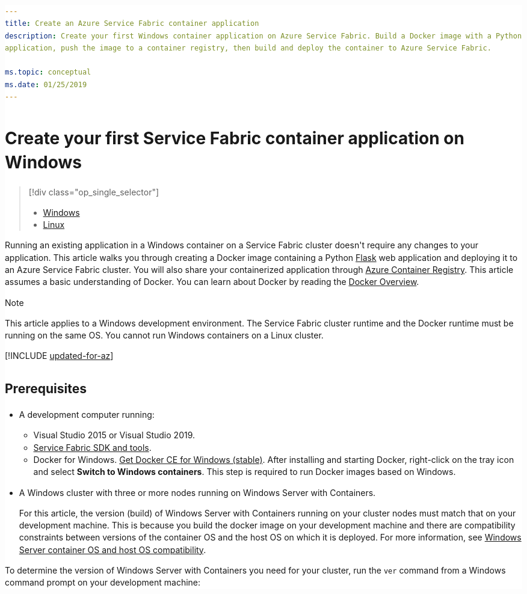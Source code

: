 ```yaml
---
title: Create an Azure Service Fabric container application 
description: Create your first Windows container application on Azure Service Fabric. Build a Docker image with a Python application, push the image to a container registry, then build and deploy the container to Azure Service Fabric.

ms.topic: conceptual
ms.date: 01/25/2019
---
```


# Create your first Service Fabric container application on Windows

> [!div class="op_single_selector"]
> * [Windows](service-fabric-get-started-containers.md)
> * [Linux](service-fabric-get-started-containers-linux.md)

Running an existing application in a Windows container on a Service Fabric cluster doesn't require any changes to your application. This article walks you through creating a Docker image containing a Python [Flask](http://flask.pocoo.org/) web application and deploying it to an Azure Service Fabric cluster. You will also share your containerized application through [Azure Container Registry](/azure/container-registry/). This article assumes a basic understanding of Docker. You can learn about Docker by reading the [Docker Overview](https://docs.docker.com/engine/understanding-docker/).

> [!NOTE]
> This article applies to a Windows development environment.  The Service Fabric cluster runtime and the Docker runtime must be running on the same OS.  You cannot run Windows containers on a Linux cluster.


[!INCLUDE [updated-for-az](../../includes/updated-for-az.md)]

## Prerequisites

* A development computer running:
  * Visual Studio 2015 or Visual Studio 2019.
  * [Service Fabric SDK and tools](service-fabric-get-started.md).
  *  Docker for Windows. [Get Docker CE for Windows (stable)](https://store.docker.com/editions/community/docker-ce-desktop-windows?tab=description). After installing and starting Docker, right-click on the tray icon and select **Switch to Windows containers**. This step is required to run Docker images based on Windows.

* A Windows cluster with three or more nodes running on Windows Server with Containers. 

  For this article, the version (build) of Windows Server with Containers running on your cluster nodes must match that on your development machine. This is because you build the docker image on your development machine and there are compatibility constraints between versions of the container OS and the host OS on which it is deployed. For more information, see [Windows Server container OS and host OS compatibility](#windows-server-container-os-and-host-os-compatibility). 
  
To determine the version of Windows Server with Containers you need for your cluster, run the `ver` command from a Windows command prompt on your development machine:


[1]: ./media/service-fabric-get-started-containers/MyFirstContainerError.png
[2]: ./media/service-fabric-get-started-containers/MyFirstContainerReady.png
[3]: ./media/service-fabric-get-started-containers/HealthCheckHealthy.png
[4]: ./media/service-fabric-get-started-containers/HealthCheckUnhealthy_App.png
[5]: ./media/service-fabric-get-started-containers/HealthCheckUnhealthy_Dsp.png